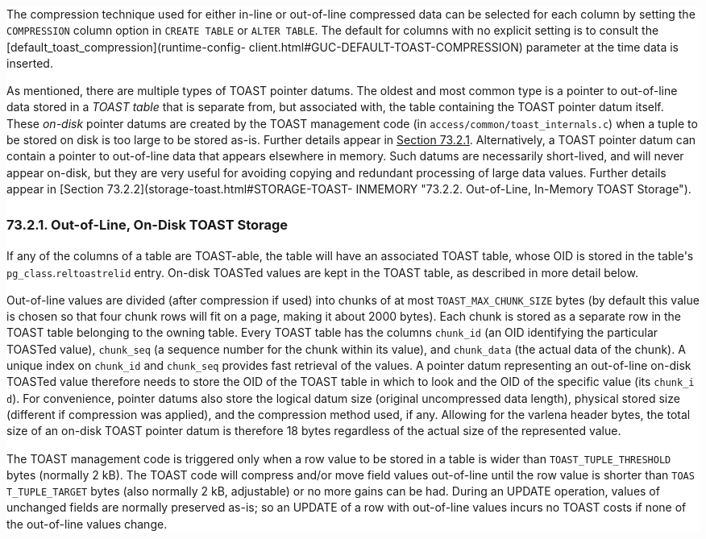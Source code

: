 The compression technique used for either in-line or out-of-line compressed
data can be selected for each column by setting the `COMPRESSION` column
option in `CREATE TABLE` or `ALTER TABLE`. The default for columns with no
explicit setting is to consult the [default_toast_compression](runtime-config-
client.html#GUC-DEFAULT-TOAST-COMPRESSION) parameter at the time data is
inserted.

As mentioned, there are multiple types of TOAST pointer datums. The oldest and
most common type is a pointer to out-of-line data stored in a _TOAST table_
that is separate from, but associated with, the table containing the TOAST
pointer datum itself. These _on-disk_ pointer datums are created by the TOAST
management code (in `access/common/toast_internals.c`) when a tuple to be
stored on disk is too large to be stored as-is. Further details appear in
[Section 73.2.1](storage-toast.html#STORAGE-TOAST-ONDISK "73.2.1. Out-of-Line,
On-Disk TOAST Storage"). Alternatively, a TOAST pointer datum can contain a
pointer to out-of-line data that appears elsewhere in memory. Such datums are
necessarily short-lived, and will never appear on-disk, but they are very
useful for avoiding copying and redundant processing of large data values.
Further details appear in [Section 73.2.2](storage-toast.html#STORAGE-TOAST-
INMEMORY "73.2.2. Out-of-Line, In-Memory TOAST Storage").

### 73.2.1. Out-of-Line, On-Disk TOAST Storage #

If any of the columns of a table are TOAST-able, the table will have an
associated TOAST table, whose OID is stored in the table's
`pg_class`.`reltoastrelid` entry. On-disk TOASTed values are kept in the TOAST
table, as described in more detail below.

Out-of-line values are divided (after compression if used) into chunks of at
most `TOAST_MAX_CHUNK_SIZE` bytes (by default this value is chosen so that
four chunk rows will fit on a page, making it about 2000 bytes). Each chunk is
stored as a separate row in the TOAST table belonging to the owning table.
Every TOAST table has the columns `chunk_id` (an OID identifying the
particular TOASTed value), `chunk_seq` (a sequence number for the chunk within
its value), and `chunk_data` (the actual data of the chunk). A unique index on
`chunk_id` and `chunk_seq` provides fast retrieval of the values. A pointer
datum representing an out-of-line on-disk TOASTed value therefore needs to
store the OID of the TOAST table in which to look and the OID of the specific
value (its `chunk_id`). For convenience, pointer datums also store the logical
datum size (original uncompressed data length), physical stored size
(different if compression was applied), and the compression method used, if
any. Allowing for the varlena header bytes, the total size of an on-disk TOAST
pointer datum is therefore 18 bytes regardless of the actual size of the
represented value.

The TOAST management code is triggered only when a row value to be stored in a
table is wider than `TOAST_TUPLE_THRESHOLD` bytes (normally 2 kB). The TOAST
code will compress and/or move field values out-of-line until the row value is
shorter than `TOAST_TUPLE_TARGET` bytes (also normally 2 kB, adjustable) or no
more gains can be had. During an UPDATE operation, values of unchanged fields
are normally preserved as-is; so an UPDATE of a row with out-of-line values
incurs no TOAST costs if none of the out-of-line values change.
